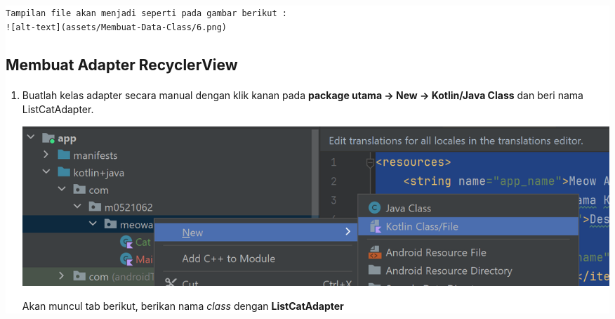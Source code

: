     Tampilan file akan menjadi seperti pada gambar berikut : 
    ![alt-text](assets/Membuat-Data-Class/6.png)  

## Membuat Adapter RecyclerView

1. Buatlah kelas adapter secara manual dengan klik kanan pada **package utama → New → Kotlin/Java Class** dan beri nama ListCatAdapter.

    ![alt-text](assets/Membuat-Adapter-RecyclerView/1.png)

    Akan muncul tab berikut, berikan nama _class_ dengan **ListCatAdapter**
